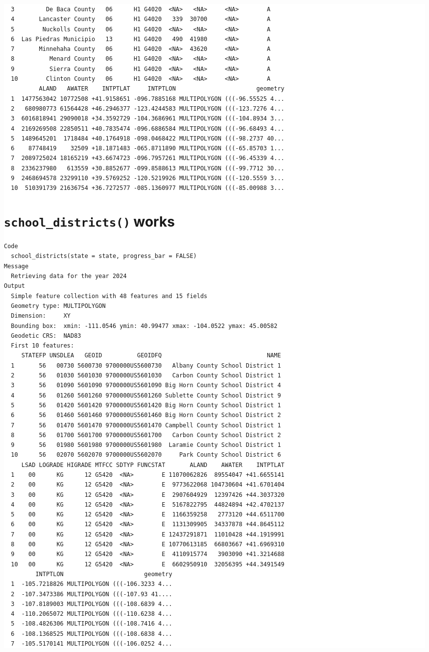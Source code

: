       3         De Baca County   06      H1 G4020  <NA>   <NA>     <NA>        A
      4       Lancaster County   06      H1 G4020   339  30700     <NA>        A
      5        Nuckolls County   06      H1 G4020  <NA>   <NA>     <NA>        A
      6  Las Piedras Municipio   13      H1 G4020   490  41980     <NA>        A
      7       Minnehaha County   06      H1 G4020  <NA>  43620     <NA>        A
      8          Menard County   06      H1 G4020  <NA>   <NA>     <NA>        A
      9          Sierra County   06      H1 G4020  <NA>   <NA>     <NA>        A
      10        Clinton County   06      H1 G4020  <NA>   <NA>     <NA>        A
              ALAND   AWATER    INTPTLAT     INTPTLON                       geometry
      1  1477563042 10772508 +41.9158651 -096.7885168 MULTIPOLYGON (((-96.55525 4...
      2   680980773 61564428 +46.2946377 -123.4244583 MULTIPOLYGON (((-123.7276 4...
      3  6016818941 29090018 +34.3592729 -104.3686961 MULTIPOLYGON (((-104.8934 3...
      4  2169269508 22850511 +40.7835474 -096.6886584 MULTIPOLYGON (((-96.68493 4...
      5  1489645201  1718484 +40.1764918 -098.0468422 MULTIPOLYGON (((-98.2737 40...
      6    87748419    32509 +18.1871483 -065.8711890 MULTIPOLYGON (((-65.85703 1...
      7  2089725024 18165219 +43.6674723 -096.7957261 MULTIPOLYGON (((-96.45339 4...
      8  2336237980   613559 +30.8852677 -099.8588613 MULTIPOLYGON (((-99.7712 30...
      9  2468694578 23299110 +39.5769252 -120.5219926 MULTIPOLYGON (((-120.5559 3...
      10  510391739 21636754 +36.7272577 -085.1360977 MULTIPOLYGON (((-85.00988 3...

# `school_districts()` works

    Code
      school_districts(state = state, progress_bar = FALSE)
    Message
      Retrieving data for the year 2024
    Output
      Simple feature collection with 48 features and 15 fields
      Geometry type: MULTIPOLYGON
      Dimension:     XY
      Bounding box:  xmin: -111.0546 ymin: 40.99477 xmax: -104.0522 ymax: 45.00582
      Geodetic CRS:  NAD83
      First 10 features:
         STATEFP UNSDLEA   GEOID          GEOIDFQ                              NAME
      1       56   00730 5600730 9700000US5600730   Albany County School District 1
      2       56   01030 5601030 9700000US5601030   Carbon County School District 1
      3       56   01090 5601090 9700000US5601090 Big Horn County School District 4
      4       56   01260 5601260 9700000US5601260 Sublette County School District 9
      5       56   01420 5601420 9700000US5601420 Big Horn County School District 1
      6       56   01460 5601460 9700000US5601460 Big Horn County School District 2
      7       56   01470 5601470 9700000US5601470 Campbell County School District 1
      8       56   01700 5601700 9700000US5601700   Carbon County School District 2
      9       56   01980 5601980 9700000US5601980  Laramie County School District 1
      10      56   02070 5602070 9700000US5602070     Park County School District 6
         LSAD LOGRADE HIGRADE MTFCC SDTYP FUNCSTAT       ALAND    AWATER    INTPTLAT
      1    00      KG      12 G5420  <NA>        E 11070062826  89554047 +41.6655141
      2    00      KG      12 G5420  <NA>        E  9773622068 104730604 +41.6701404
      3    00      KG      12 G5420  <NA>        E  2907604929  12397426 +44.3037320
      4    00      KG      12 G5420  <NA>        E  5167822795  44824894 +42.4702137
      5    00      KG      12 G5420  <NA>        E  1166359258   2773120 +44.6511700
      6    00      KG      12 G5420  <NA>        E  1131309905  34337878 +44.8645112
      7    00      KG      12 G5420  <NA>        E 12437291871  11010428 +44.1919991
      8    00      KG      12 G5420  <NA>        E 10770613185  66803667 +41.6969310
      9    00      KG      12 G5420  <NA>        E  4110915774   3903090 +41.3214688
      10   00      KG      12 G5420  <NA>        E  6602950910  32056395 +44.3491549
             INTPTLON                       geometry
      1  -105.7218826 MULTIPOLYGON (((-106.3233 4...
      2  -107.3473386 MULTIPOLYGON (((-107.93 41....
      3  -107.8189003 MULTIPOLYGON (((-108.6839 4...
      4  -110.2065072 MULTIPOLYGON (((-110.6238 4...
      5  -108.4826306 MULTIPOLYGON (((-108.7416 4...
      6  -108.1368525 MULTIPOLYGON (((-108.6838 4...
      7  -105.5170141 MULTIPOLYGON (((-106.0252 4...
